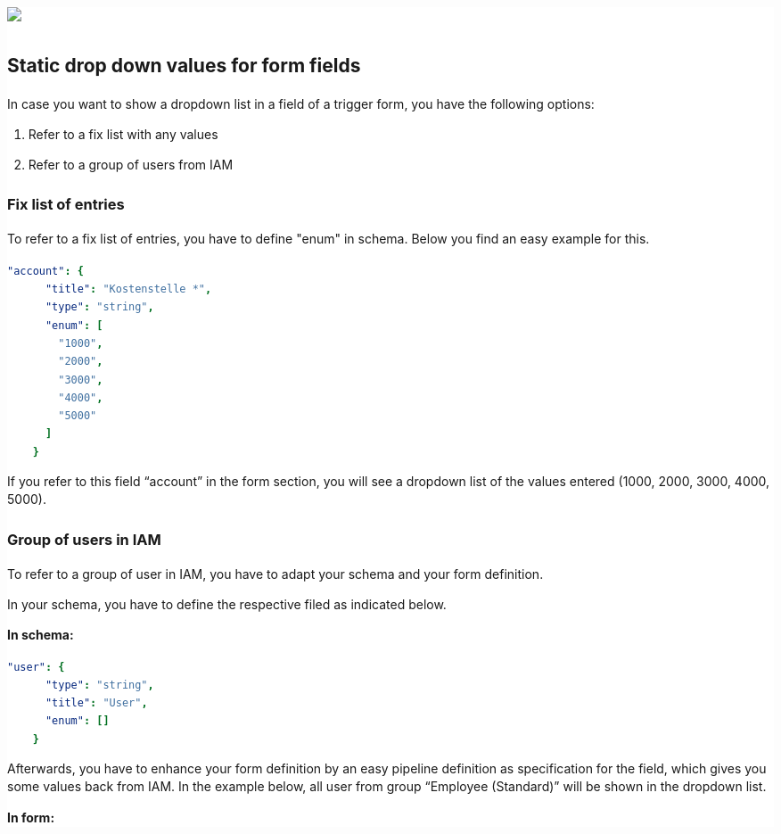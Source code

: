 ![](../../img/form-field-tooltip.png)

## Static drop down values for form fields

In case you want to show a dropdown list in a field of a trigger form, you have the following options:

1.  Refer to a fix list with any values
    
2.  Refer to a group of users from IAM
    

### Fix list of entries

To refer to a fix list of entries, you have to define "enum" in schema. Below you find an easy example for this.

```yaml
"account": {
      "title": "Kostenstelle *",
      "type": "string",
      "enum": [
        "1000",
        "2000",
        "3000",
        "4000",
        "5000"
      ]
    }
```

If you refer to this field “account” in the form section, you will see a dropdown list of the values entered (1000, 2000, 3000, 4000, 5000).

### Group of users in IAM

To refer to a group of user in IAM, you have to adapt your schema and your form definition.

In your schema, you have to define the respective filed as indicated below.

**In schema:**

```yaml
"user": {
      "type": "string",
      "title": "User",
      "enum": []
    }
```

Afterwards, you have to enhance your form definition by an easy pipeline definition as specification for the field, which gives you some values back from IAM. In the example below, all user from group “Employee (Standard)” will be shown in the dropdown list.

**In form:**
